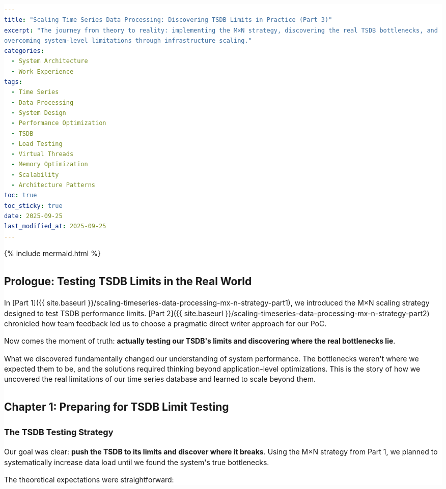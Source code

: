 ```yaml
---
title: "Scaling Time Series Data Processing: Discovering TSDB Limits in Practice (Part 3)"
excerpt: "The journey from theory to reality: implementing the M×N strategy, discovering the real TSDB bottlenecks, and overcoming system-level limitations through infrastructure scaling."
categories:
  - System Architecture
  - Work Experience
tags:
  - Time Series
  - Data Processing
  - System Design
  - Performance Optimization
  - TSDB
  - Load Testing
  - Virtual Threads
  - Memory Optimization
  - Scalability
  - Architecture Patterns
toc: true
toc_sticky: true
date: 2025-09-25
last_modified_at: 2025-09-25
---
```


{% include mermaid.html %}

## Prologue: Testing TSDB Limits in the Real World

In [Part 1]({{ site.baseurl }}/scaling-timeseries-data-processing-mx-n-strategy-part1), we introduced the M×N scaling strategy designed to test TSDB performance limits. [Part 2]({{ site.baseurl }}/scaling-timeseries-data-processing-mx-n-strategy-part2) chronicled how team feedback led us to choose a pragmatic direct writer approach for our PoC.

Now comes the moment of truth: **actually testing our TSDB's limits and discovering where the real bottlenecks lie**.

What we discovered fundamentally changed our understanding of system performance. The bottlenecks weren't where we expected them to be, and the solutions required thinking beyond application-level optimizations. This is the story of how we uncovered the real limitations of our time series database and learned to scale beyond them.

## Chapter 1: Preparing for TSDB Limit Testing

### The TSDB Testing Strategy

Our goal was clear: **push the TSDB to its limits and discover where it breaks**. Using the M×N strategy from Part 1, we planned to systematically increase data load until we found the system's true bottlenecks.

The theoretical expectations were straightforward:
